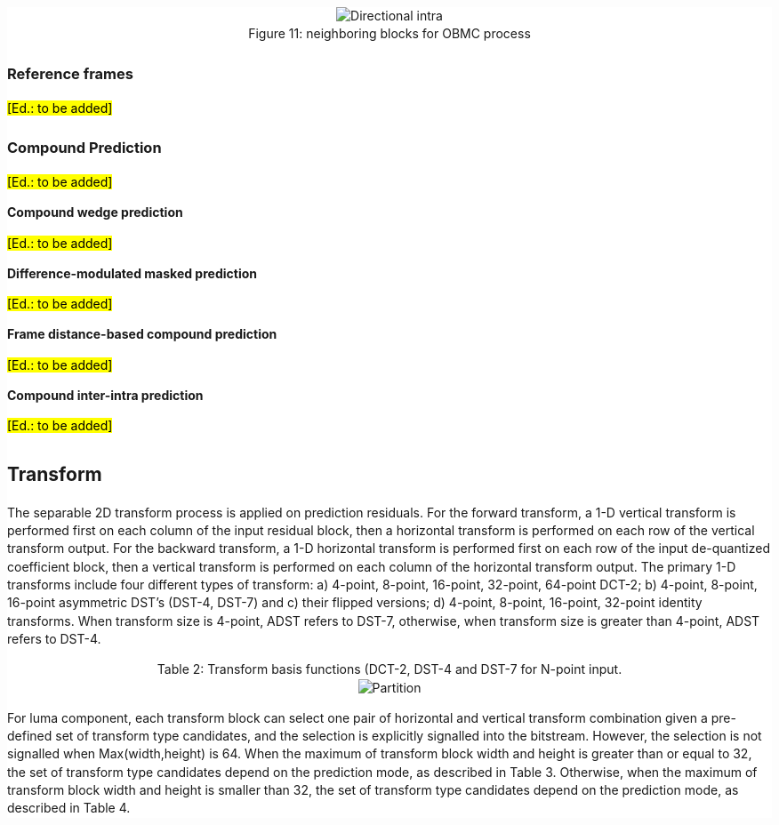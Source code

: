 <figure class="image"> <center><img src="img/inter_obmc.svg" alt="Directional
intra" width="300" /><figcaption>Figure 11: neighboring blocks for OBMC
process</figcaption></figure>

### Reference frames

<mark>[Ed.: to be added]</mark>

### Compound Prediction

<mark>[Ed.: to be added]</mark>

**Compound wedge prediction**

<mark>[Ed.: to be added]</mark>

**Difference-modulated masked prediction**

<mark>[Ed.: to be added]</mark>

**Frame distance-based compound prediction**

<mark>[Ed.: to be added]</mark>

**Compound inter-intra prediction**

<mark>[Ed.: to be added]</mark>

## Transform

The separable 2D transform process is applied on prediction residuals. For the
forward transform, a 1-D vertical transform is performed first on each column of
the input residual block, then a horizontal transform is performed on each row
of the vertical transform output. For the backward transform, a 1-D horizontal
transform is performed first on each row of the input de-quantized coefficient
block, then a vertical transform is performed on each column of the horizontal
transform output. The primary 1-D transforms include four different types of
transform: a) 4-point, 8-point, 16-point, 32-point, 64-point DCT-2; b) 4-point,
8-point, 16-point asymmetric DST’s (DST-4, DST-7) and c) their flipped
versions; d) 4-point, 8-point, 16-point, 32-point identity transforms. When
transform size is 4-point, ADST refers to DST-7, otherwise, when transform size
is greater than 4-point, ADST refers to DST-4.

<figure class="image"> <center><figcaption>Table 2: Transform basis functions
(DCT-2, DST-4 and DST-7 for N-point input.</figcaption> <img src=
"img/tx_basis.svg" alt="Partition" width="450" /> </figure>

For luma component, each transform block can select one pair of horizontal and
vertical transform combination given a pre-defined set of transform type
candidates, and the selection is explicitly signalled into the bitstream.
However, the selection is not signalled when Max(width,height) is 64. When
the maximum of transform block width and height is greater than or equal to 32,
the set of transform type candidates depend on the prediction mode, as described
in Table 3. Otherwise, when the maximum of transform block width and height is
smaller than 32, the set of transform type candidates depend on the prediction
mode, as described in Table 4.
